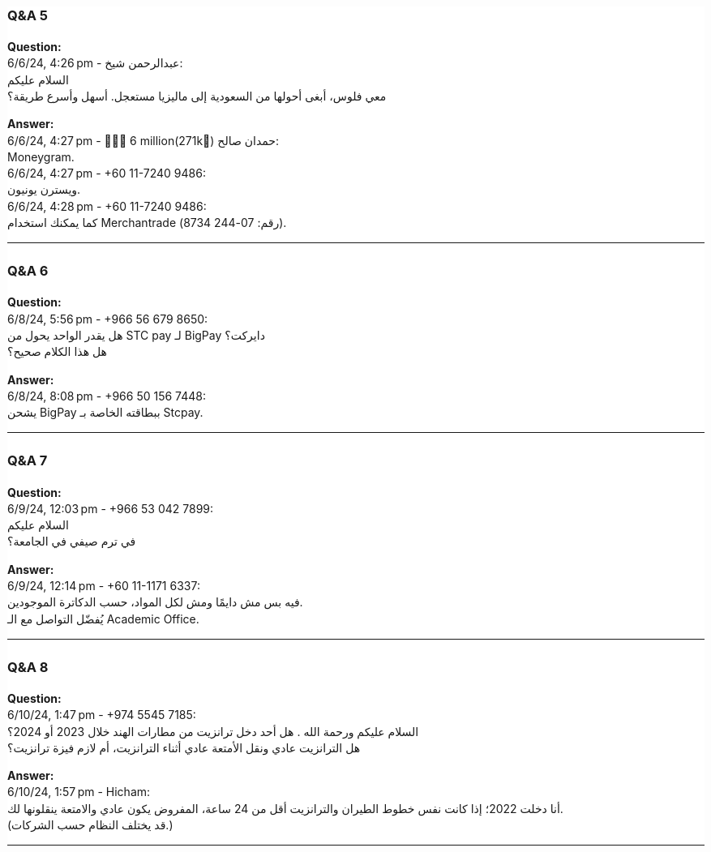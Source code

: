 
### Q&A 5

**Question:**  
6/6/24, 4:26 pm - عبدالرحمن شيخ:  
السلام عليكم  
معي فلوس، أبغى أحولها من السعودية إلى ماليزيا مستعجل. أسهل وأسرع طريقة؟

**Answer:**  
6/6/24, 4:27 pm -  🙋🏿‍♂️ 6 million(271k🤫) حمدان صالح:  
Moneygram.  
6/6/24, 4:27 pm - +60 11-7240 9486:  
ويسترن يونيون.  
6/6/24, 4:28 pm - +60 11-7240 9486:  
كما يمكنك استخدام Merchantrade (رقم: 07-244 8734).

---

### Q&A 6

**Question:**  
6/8/24, 5:56 pm - +966 56 679 8650:  
هل يقدر الواحد يحول من STC pay لـ BigPay دايركت؟  
هل هذا الكلام صحيح؟

**Answer:**  
6/8/24, 8:08 pm - +966 50 156 7448:  
يشحن BigPay ببطاقته الخاصة بـ Stcpay.

---

### Q&A 7

**Question:**  
6/9/24, 12:03 pm - +966 53 042 7899:  
السلام عليكم  
في ترم صيفي في الجامعة؟

**Answer:**  
6/9/24, 12:14 pm - +60 11-1171 6337:  
فيه بس مش دايمًا ومش لكل المواد، حسب الدكاترة الموجودين.  
يُفضّل التواصل مع الـ Academic Office.

---

### Q&A 8

**Question:**  
6/10/24, 1:47 pm - +974 5545 7185:  
السلام عليكم ورحمة الله . هل أحد دخل ترانزيت من مطارات الهند خلال 2023 أو 2024؟  
هل الترانزيت عادي ونقل الأمتعة عادي أثناء الترانزيت، أم لازم فيزة ترانزيت؟

**Answer:**  
6/10/24, 1:57 pm - Hicham:  
أنا دخلت 2022؛ إذا كانت نفس خطوط الطيران والترانزيت أقل من 24 ساعة، المفروض يكون عادي والامتعة ينقلونها لك.  
(قد يختلف النظام حسب الشركات.)

---